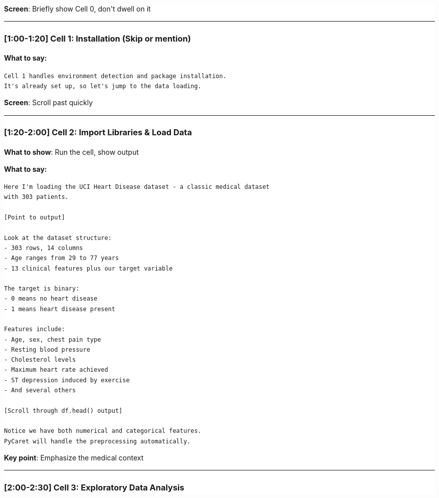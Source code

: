 **Screen**: Briefly show Cell 0, don't dwell on it

---

### [1:00-1:20] Cell 1: Installation (Skip or mention)

**What to say:**
```
Cell 1 handles environment detection and package installation.
It's already set up, so let's jump to the data loading.
```

**Screen**: Scroll past quickly

---

### [1:20-2:00] Cell 2: Import Libraries & Load Data

**What to show**: Run the cell, show output

**What to say:**
```
Here I'm loading the UCI Heart Disease dataset - a classic medical dataset
with 303 patients.

[Point to output]

Look at the dataset structure:
- 303 rows, 14 columns
- Age ranges from 29 to 77 years
- 13 clinical features plus our target variable

The target is binary:
- 0 means no heart disease
- 1 means heart disease present

Features include:
- Age, sex, chest pain type
- Resting blood pressure
- Cholesterol levels
- Maximum heart rate achieved
- ST depression induced by exercise
- And several others

[Scroll through df.head() output]

Notice we have both numerical and categorical features.
PyCaret will handle the preprocessing automatically.
```

**Key point**: Emphasize the medical context

---

### [2:00-2:30] Cell 3: Exploratory Data Analysis

